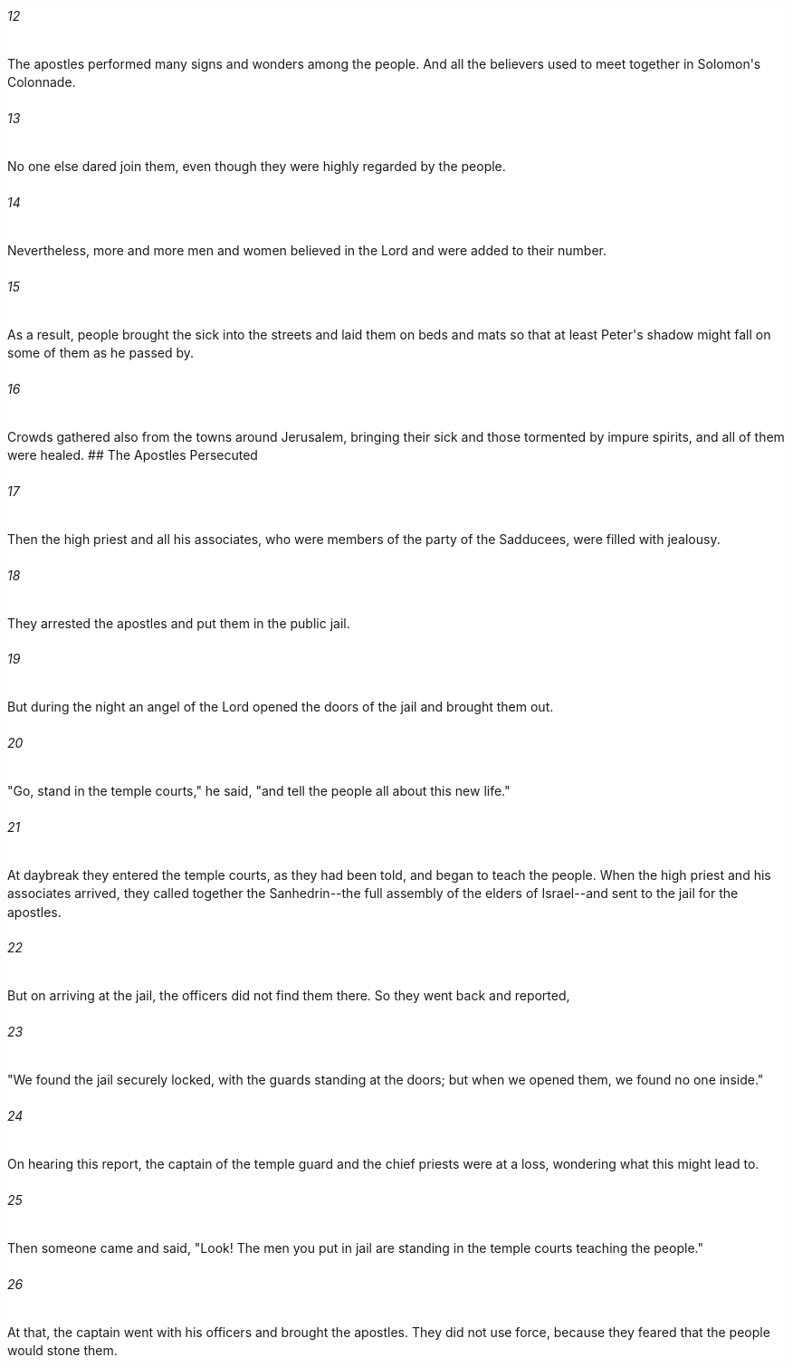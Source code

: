 ###### 12 
The apostles performed many signs and wonders among the people. And all the believers used to meet together in Solomon's Colonnade. 

###### 13 
No one else dared join them, even though they were highly regarded by the people. 

###### 14 
Nevertheless, more and more men and women believed in the Lord and were added to their number. 

###### 15 
As a result, people brought the sick into the streets and laid them on beds and mats so that at least Peter's shadow might fall on some of them as he passed by. 

###### 16 
Crowds gathered also from the towns around Jerusalem, bringing their sick and those tormented by impure spirits, and all of them were healed. ## The Apostles Persecuted 

###### 17 
Then the high priest and all his associates, who were members of the party of the Sadducees, were filled with jealousy. 

###### 18 
They arrested the apostles and put them in the public jail. 

###### 19 
But during the night an angel of the Lord opened the doors of the jail and brought them out. 

###### 20 
"Go, stand in the temple courts," he said, "and tell the people all about this new life." 

###### 21 
At daybreak they entered the temple courts, as they had been told, and began to teach the people. When the high priest and his associates arrived, they called together the Sanhedrin--the full assembly of the elders of Israel--and sent to the jail for the apostles. 

###### 22 
But on arriving at the jail, the officers did not find them there. So they went back and reported, 

###### 23 
"We found the jail securely locked, with the guards standing at the doors; but when we opened them, we found no one inside." 

###### 24 
On hearing this report, the captain of the temple guard and the chief priests were at a loss, wondering what this might lead to. 

###### 25 
Then someone came and said, "Look! The men you put in jail are standing in the temple courts teaching the people." 

###### 26 
At that, the captain went with his officers and brought the apostles. They did not use force, because they feared that the people would stone them. 
